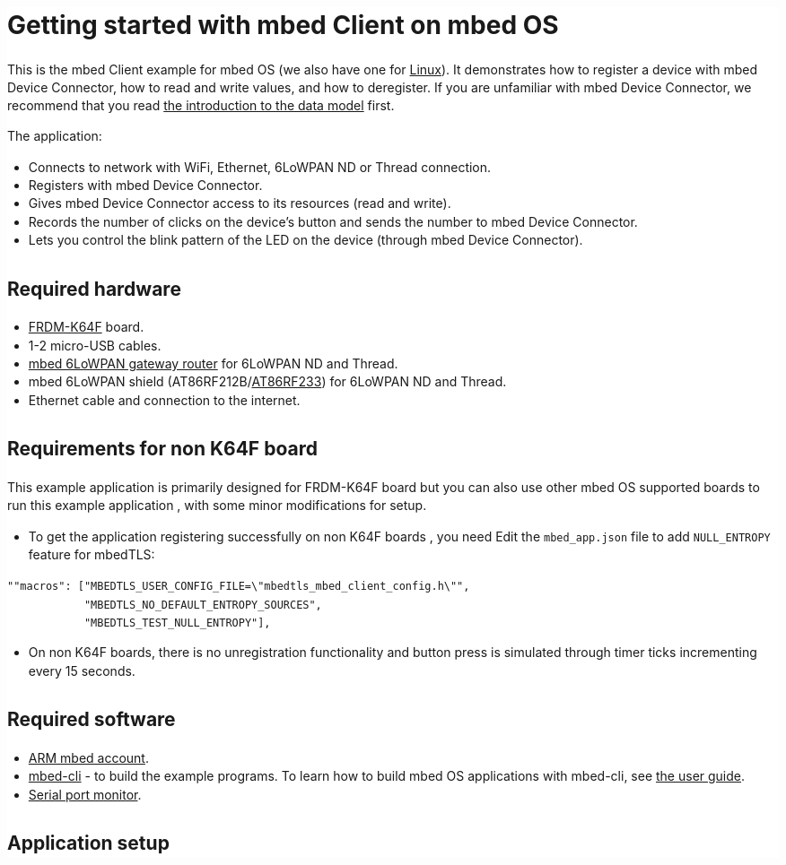# Getting started with mbed Client on mbed OS

This is the mbed Client example for mbed OS (we also have one for [Linux](https://github.com/ARMmbed/mbed-client-linux-example)). It demonstrates how to register a device with mbed Device Connector, how to read and write values, and how to deregister. If you are unfamiliar with mbed Device Connector, we recommend that you read [the introduction to the data model](https://docs.mbed.com/docs/mbed-device-connector-web-interfaces/en/latest/#the-mbed-device-connector-data-model) first.

The application:

* Connects to network with WiFi, Ethernet, 6LoWPAN ND or Thread connection.
* Registers with mbed Device Connector.
* Gives mbed Device Connector access to its resources (read and write).
* Records the number of clicks on the device’s button and sends the number to mbed Device Connector.
* Lets you control the blink pattern of the LED on the device (through mbed Device Connector).

## Required hardware

* [FRDM-K64F](http://developer.mbed.org/platforms/frdm-k64f/) board.
* 1-2 micro-USB cables.
* [mbed 6LoWPAN gateway router](https://firefly-iot.com/product/firefly-6lowpan-gateway-2-4ghz/) for 6LoWPAN ND and Thread.
* mbed 6LoWPAN shield (AT86RF212B/[AT86RF233](https://firefly-iot.com/product/firefly-arduino-shield-2-4ghz/)) for 6LoWPAN ND and Thread.
* Ethernet cable and connection to the internet.

## Requirements for non K64F board
This example application is primarily designed for FRDM-K64F board but you can also use other mbed OS supported boards to run this example application , with some minor modifications for setup.
* To get the application registering successfully on non K64F boards , you need Edit the `mbed_app.json` file to add `NULL_ENTROPY`  feature for mbedTLS:

```
""macros": ["MBEDTLS_USER_CONFIG_FILE=\"mbedtls_mbed_client_config.h\"",
            "MBEDTLS_NO_DEFAULT_ENTROPY_SOURCES",
            "MBEDTLS_TEST_NULL_ENTROPY"],
```
* On non K64F boards, there is no unregistration functionality and button press is simulated through timer ticks incrementing every 15 seconds.

## Required software

* [ARM mbed account](https://developer.mbed.org/account/login/?next=/).
* [mbed-cli](https://github.com/ARMmbed/mbed-cli) - to build the example programs. To learn how to build mbed OS applications with mbed-cli, see [the user guide](https://github.com/ARMmbed/mbed-cli/blob/master/README.md).
* [Serial port monitor](https://developer.mbed.org/handbook/SerialPC#host-interface-and-terminal-applications).

## Application setup
